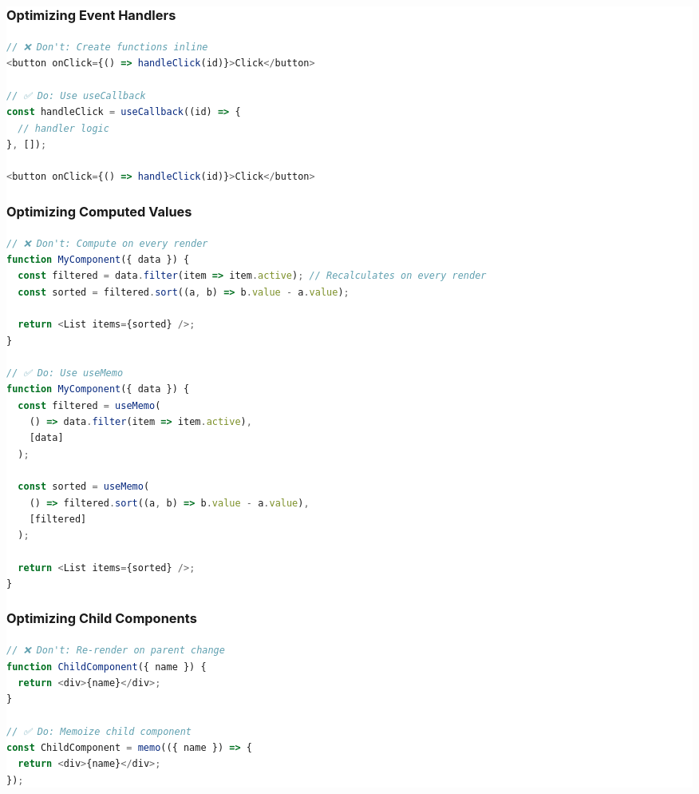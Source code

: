 ### Optimizing Event Handlers
```javascript
// ❌ Don't: Create functions inline
<button onClick={() => handleClick(id)}>Click</button>

// ✅ Do: Use useCallback
const handleClick = useCallback((id) => {
  // handler logic
}, []);

<button onClick={() => handleClick(id)}>Click</button>
```

### Optimizing Computed Values
```javascript
// ❌ Don't: Compute on every render
function MyComponent({ data }) {
  const filtered = data.filter(item => item.active); // Recalculates on every render
  const sorted = filtered.sort((a, b) => b.value - a.value);

  return <List items={sorted} />;
}

// ✅ Do: Use useMemo
function MyComponent({ data }) {
  const filtered = useMemo(
    () => data.filter(item => item.active),
    [data]
  );

  const sorted = useMemo(
    () => filtered.sort((a, b) => b.value - a.value),
    [filtered]
  );

  return <List items={sorted} />;
}
```

### Optimizing Child Components
```javascript
// ❌ Don't: Re-render on parent change
function ChildComponent({ name }) {
  return <div>{name}</div>;
}

// ✅ Do: Memoize child component
const ChildComponent = memo(({ name }) => {
  return <div>{name}</div>;
});
```
